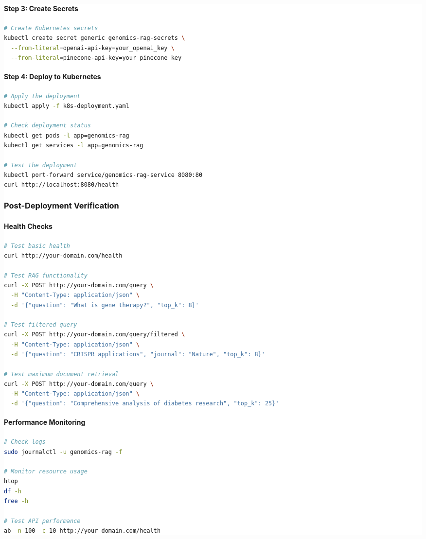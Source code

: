 #### **Step 3: Create Secrets**
```bash
# Create Kubernetes secrets
kubectl create secret generic genomics-rag-secrets \
  --from-literal=openai-api-key=your_openai_key \
  --from-literal=pinecone-api-key=your_pinecone_key
```

#### **Step 4: Deploy to Kubernetes**
```bash
# Apply the deployment
kubectl apply -f k8s-deployment.yaml

# Check deployment status
kubectl get pods -l app=genomics-rag
kubectl get services -l app=genomics-rag

# Test the deployment
kubectl port-forward service/genomics-rag-service 8080:80
curl http://localhost:8080/health
```

### **Post-Deployment Verification**

#### **Health Checks**
```bash
# Test basic health
curl http://your-domain.com/health

# Test RAG functionality
curl -X POST http://your-domain.com/query \
  -H "Content-Type: application/json" \
  -d '{"question": "What is gene therapy?", "top_k": 8}'

# Test filtered query
curl -X POST http://your-domain.com/query/filtered \
  -H "Content-Type: application/json" \
  -d '{"question": "CRISPR applications", "journal": "Nature", "top_k": 8}'

# Test maximum document retrieval
curl -X POST http://your-domain.com/query \
  -H "Content-Type: application/json" \
  -d '{"question": "Comprehensive analysis of diabetes research", "top_k": 25}'
```

#### **Performance Monitoring**
```bash
# Check logs
sudo journalctl -u genomics-rag -f

# Monitor resource usage
htop
df -h
free -h

# Test API performance
ab -n 100 -c 10 http://your-domain.com/health
```
